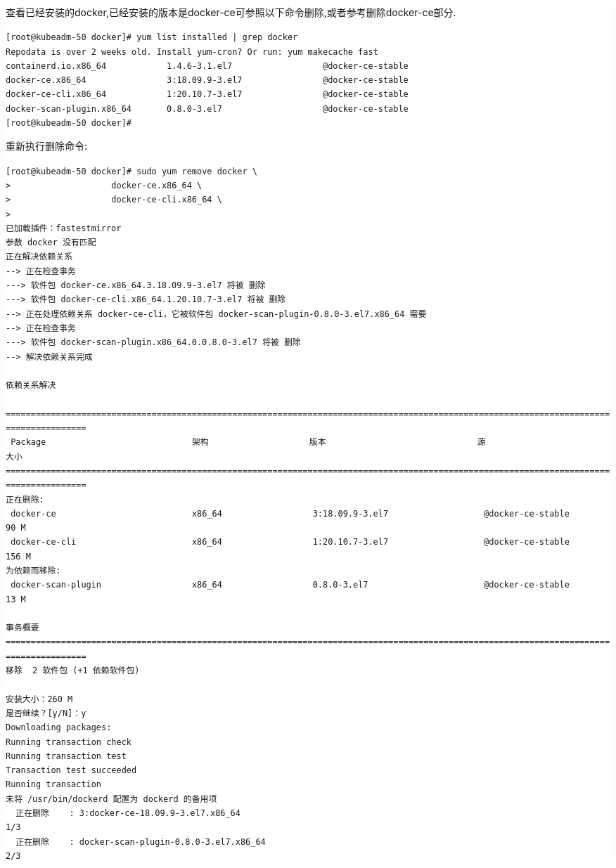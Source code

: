查看已经安装的docker,已经安装的版本是docker-ce可参照以下命令删除,或者参考删除docker-ce部分.

~~~shell
[root@kubeadm-50 docker]# yum list installed | grep docker
Repodata is over 2 weeks old. Install yum-cron? Or run: yum makecache fast
containerd.io.x86_64            1.4.6-3.1.el7                  @docker-ce-stable
docker-ce.x86_64                3:18.09.9-3.el7                @docker-ce-stable
docker-ce-cli.x86_64            1:20.10.7-3.el7                @docker-ce-stable
docker-scan-plugin.x86_64       0.8.0-3.el7                    @docker-ce-stable
[root@kubeadm-50 docker]#
~~~

重新执行删除命令:

~~~shell
[root@kubeadm-50 docker]# sudo yum remove docker \
>                    docker-ce.x86_64 \
>                    docker-ce-cli.x86_64 \
>
已加载插件：fastestmirror
参数 docker 没有匹配
正在解决依赖关系
--> 正在检查事务
---> 软件包 docker-ce.x86_64.3.18.09.9-3.el7 将被 删除
---> 软件包 docker-ce-cli.x86_64.1.20.10.7-3.el7 将被 删除
--> 正在处理依赖关系 docker-ce-cli，它被软件包 docker-scan-plugin-0.8.0-3.el7.x86_64 需要
--> 正在检查事务
---> 软件包 docker-scan-plugin.x86_64.0.0.8.0-3.el7 将被 删除
--> 解决依赖关系完成

依赖关系解决

========================================================================================================================================
 Package                             架构                    版本                              源                                  大小
========================================================================================================================================
正在删除:
 docker-ce                           x86_64                  3:18.09.9-3.el7                   @docker-ce-stable                   90 M
 docker-ce-cli                       x86_64                  1:20.10.7-3.el7                   @docker-ce-stable                  156 M
为依赖而移除:
 docker-scan-plugin                  x86_64                  0.8.0-3.el7                       @docker-ce-stable                   13 M

事务概要
========================================================================================================================================
移除  2 软件包 (+1 依赖软件包)

安装大小：260 M
是否继续？[y/N]：y
Downloading packages:
Running transaction check
Running transaction test
Transaction test succeeded
Running transaction
未将 /usr/bin/dockerd 配置为 dockerd 的备用项
  正在删除    : 3:docker-ce-18.09.9-3.el7.x86_64                                                                                    1/3
  正在删除    : docker-scan-plugin-0.8.0-3.el7.x86_64                                                                               2/3
~~~